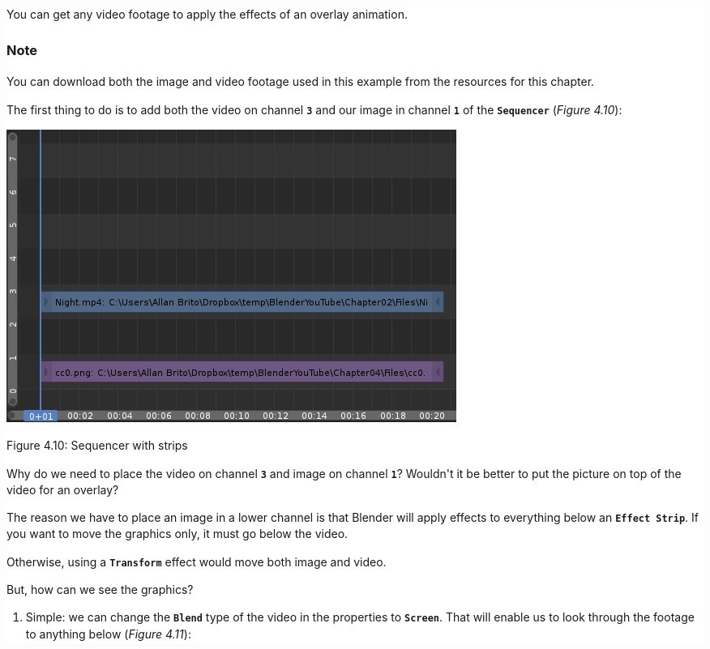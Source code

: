 You can get any video footage to apply the effects of an overlay animation.

### Note

You can download both the image and video footage used in this example from the resources for this chapter.

The first thing to do is to add both the video on channel **`3`** and our image in channel **`1`** of the **`Sequencer`** (_Figure 4.10_):

![](./images/aHR0cHM6Ly9zdGF0aWMucGFja3QtY2RuLmNvbS9wcm9kdWN0cy85NzgxNzg5ODA0OTU5L2dyYXBoaWNzLzhkMzM2NWMxLWI4MDktNDQ3Yi1hYWE2LTExMDU5OGFmNTE2MQ==.png)

Figure 4.10: Sequencer with strips

Why do we need to place the video on channel **`3`** and image on channel **`1`**? Wouldn't it be better to put the picture on top of the video for an overlay?

The reason we have to place an image in a lower channel is that Blender will apply effects to everything below an **`Effect Strip`**. If you want to move the graphics only, it must go below the video.

Otherwise, using a **`Transform`** effect would move both image and video.

But, how can we see the graphics?

1.  Simple: we can change the **`Blend`** type of the video in the properties to **`Screen`**. That will enable us to look through the footage to anything below (_Figure 4.11_):
